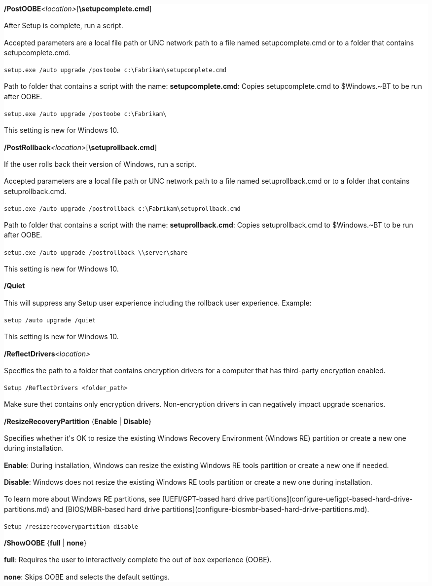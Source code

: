 </tr>
<tr class="odd">
<td align="left"><p><strong>/PostOOBE</strong><em>&lt;location&gt;</em>[<strong>\setupcomplete.cmd</strong>]</p></td>
<td align="left"><p>After Setup is complete, run a script.</p>
<p>Accepted parameters are a local file path or UNC network path to a file named setupcomplete.cmd or to a folder that contains setupcomplete.cmd.</p>
<pre class="syntax" space="preserve"><code>setup.exe /auto upgrade /postoobe c:\Fabrikam\setupcomplete.cmd</code></pre>
<p>Path to folder that contains a script with the name: <strong>setupcomplete.cmd</strong>: Copies setupcomplete.cmd to $Windows.~BT to be run after OOBE.</p>
<pre class="syntax" space="preserve"><code>setup.exe /auto upgrade /postoobe c:\Fabrikam\ </code></pre>
<p>This setting is new for Windows 10.</p></td>
</tr>
<tr class="even">
<td align="left"><p><strong>/PostRollback</strong><em>&lt;location&gt;</em>[<strong>\setuprollback.cmd</strong>]</p></td>
<td align="left"><p>If the user rolls back their version of Windows, run a script.</p>
<p>Accepted parameters are a local file path or UNC network path to a file named setuprollback.cmd or to a folder that contains setuprollback.cmd.</p>
<pre class="syntax" space="preserve"><code>setup.exe /auto upgrade /postrollback c:\Fabrikam\setuprollback.cmd</code></pre>
<p>Path to folder that contains a script with the name: <strong>setuprollback.cmd</strong>: Copies setuprollback.cmd to $Windows.~BT to be run after OOBE.</p>
<pre class="syntax" space="preserve"><code>setup.exe /auto upgrade /postrollback \\server\share</code></pre>
<p>This setting is new for Windows 10.</p></td>
</tr>
<tr class="odd">
<td align="left"><p><strong>/Quiet</strong></p></td>
<td align="left"><p>This will suppress any Setup user experience including the rollback user experience. Example:</p>
<pre class="syntax" space="preserve"><code>setup /auto upgrade /quiet</code></pre>
<p>This setting is new for Windows 10.</p></td>
</tr>
<tr class="even">
<td align="left"><p><strong>/ReflectDrivers</strong><em>&lt;location&gt;</em></p></td>
<td align="left"><p>Specifies the path to a folder that contains encryption drivers for a computer that has third-party encryption enabled.</p>
<pre class="syntax" space="preserve"><code>Setup /ReflectDrivers &lt;folder_path&gt; </code></pre>
<p>Make sure thet <folder_path> contains only encryption drivers. Non-encryption drivers in <folder_path> can negatively impact upgrade scenarios.</p></td>
</tr>
<tr class="odd">
<td align="left"><p><strong>/ResizeRecoveryPartition</strong> {<strong>Enable</strong> | <strong>Disable</strong>}</p></td>
<td align="left"><p>Specifies whether it's OK to resize the existing Windows Recovery Environment (Windows RE) partition or create a new one during installation.</p>
<p><strong>Enable</strong>: During installation, Windows can resize the existing Windows RE tools partition or create a new one if needed.</p>
<p><strong>Disable</strong>: Windows does not resize the existing Windows RE tools partition or create a new one during installation.</p>
<p>To learn more about Windows RE partitions, see [UEFI/GPT-based hard drive partitions](configure-uefigpt-based-hard-drive-partitions.md) and [BIOS/MBR-based hard drive partitions](configure-biosmbr-based-hard-drive-partitions.md).</p>
<pre class="syntax" space="preserve"><code>Setup /resizerecoverypartition disable</code></pre></td>
</tr>
<tr class="even">
<td align="left"><p><strong>/ShowOOBE</strong> {<strong>full</strong> | <strong>none</strong>}</p></td>
<td align="left"><p><strong>full</strong>: Requires the user to interactively complete the out of box experience (OOBE).</p>
<p><strong>none</strong>: Skips OOBE and selects the default settings.</p>